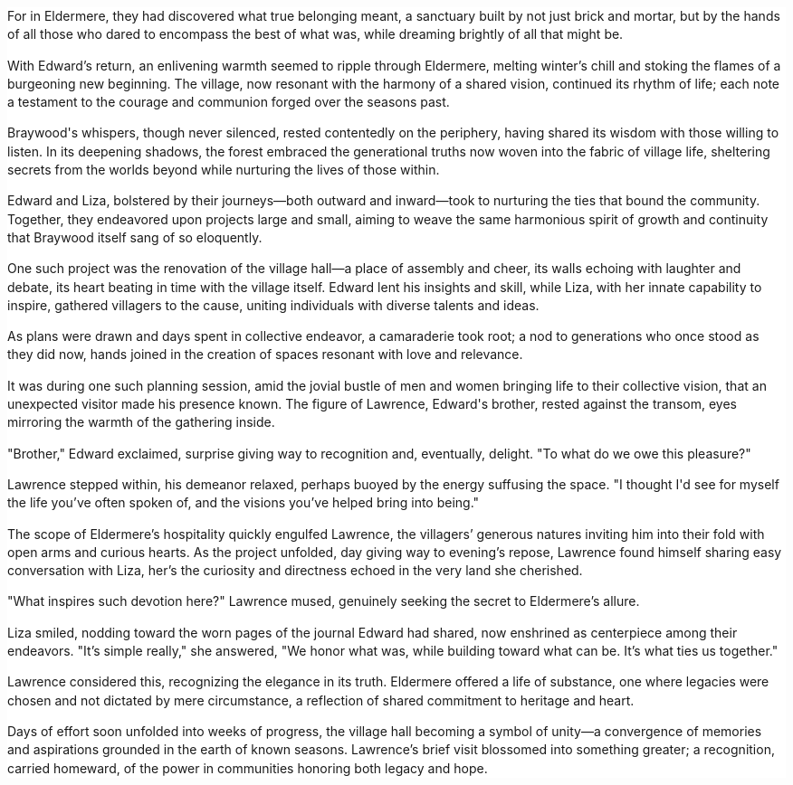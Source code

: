For in Eldermere, they had discovered what true belonging meant, a sanctuary built by not just brick and mortar, but by the hands of all those who dared to encompass the best of what was, while dreaming brightly of all that might be.

With Edward’s return, an enlivening warmth seemed to ripple through Eldermere, melting winter’s chill and stoking the flames of a burgeoning new beginning. The village, now resonant with the harmony of a shared vision, continued its rhythm of life; each note a testament to the courage and communion forged over the seasons past.

Braywood's whispers, though never silenced, rested contentedly on the periphery, having shared its wisdom with those willing to listen. In its deepening shadows, the forest embraced the generational truths now woven into the fabric of village life, sheltering secrets from the worlds beyond while nurturing the lives of those within.

Edward and Liza, bolstered by their journeys—both outward and inward—took to nurturing the ties that bound the community. Together, they endeavored upon projects large and small, aiming to weave the same harmonious spirit of growth and continuity that Braywood itself sang of so eloquently.

One such project was the renovation of the village hall—a place of assembly and cheer, its walls echoing with laughter and debate, its heart beating in time with the village itself. Edward lent his insights and skill, while Liza, with her innate capability to inspire, gathered villagers to the cause, uniting individuals with diverse talents and ideas.

As plans were drawn and days spent in collective endeavor, a camaraderie took root; a nod to generations who once stood as they did now, hands joined in the creation of spaces resonant with love and relevance.

It was during one such planning session, amid the jovial bustle of men and women bringing life to their collective vision, that an unexpected visitor made his presence known. The figure of Lawrence, Edward's brother, rested against the transom, eyes mirroring the warmth of the gathering inside.

"Brother," Edward exclaimed, surprise giving way to recognition and, eventually, delight. "To what do we owe this pleasure?"

Lawrence stepped within, his demeanor relaxed, perhaps buoyed by the energy suffusing the space. "I thought I'd see for myself the life you’ve often spoken of, and the visions you’ve helped bring into being."

The scope of Eldermere’s hospitality quickly engulfed Lawrence, the villagers’ generous natures inviting him into their fold with open arms and curious hearts. As the project unfolded, day giving way to evening’s repose, Lawrence found himself sharing easy conversation with Liza, her’s the curiosity and directness echoed in the very land she cherished.

"What inspires such devotion here?" Lawrence mused, genuinely seeking the secret to Eldermere’s allure.

Liza smiled, nodding toward the worn pages of the journal Edward had shared, now enshrined as centerpiece among their endeavors. "It’s simple really," she answered, "We honor what was, while building toward what can be. It’s what ties us together."

Lawrence considered this, recognizing the elegance in its truth. Eldermere offered a life of substance, one where legacies were chosen and not dictated by mere circumstance, a reflection of shared commitment to heritage and heart.

Days of effort soon unfolded into weeks of progress, the village hall becoming a symbol of unity—a convergence of memories and aspirations grounded in the earth of known seasons. Lawrence’s brief visit blossomed into something greater; a recognition, carried homeward, of the power in communities honoring both legacy and hope.
